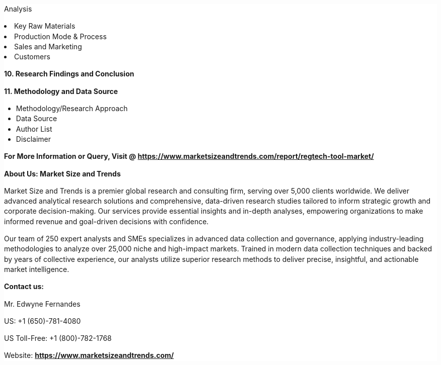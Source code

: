Analysis</li><li>Key Raw Materials</li><li>Production Mode &amp; Process</li><li>Sales and Marketing</li><li>Customers</li></ul><p><strong>10. Research Findings and Conclusion</strong></p><p><strong>11. Methodology and Data Source</strong></p><ul><li>Methodology/Research Approach</li><li>Data Source</li><li>Author List</li><li>Disclaimer</li></ul></p><p><strong>For More Information or Query, Visit @ <a href="https://www.marketsizeandtrends.com/report/regtech-tool-market/">https://www.marketsizeandtrends.com/report/regtech-tool-market/</a></strong></p><p><strong>About Us: Market Size and Trends</strong></p><p>Market Size and Trends is a premier global research and consulting firm, serving over 5,000 clients worldwide. We deliver advanced analytical research solutions and comprehensive, data-driven research studies tailored to inform strategic growth and corporate decision-making. Our services provide essential insights and in-depth analyses, empowering organizations to make informed revenue and goal-driven decisions with confidence.</p><p>Our team of 250 expert analysts and SMEs specializes in advanced data collection and governance, applying industry-leading methodologies to analyze over 25,000 niche and high-impact markets. Trained in modern data collection techniques and backed by years of collective experience, our analysts utilize superior research methods to deliver precise, insightful, and actionable market intelligence.</p><p><strong>Contact us:</strong></p><p>Mr. Edwyne Fernandes</p><p>US: +1 (650)-781-4080</p><p>US Toll-Free: +1 (800)-782-1768</p><p>Website: <strong><a href="https://www.marketsizeandtrends.com/">https://www.marketsizeandtrends.com/</a></strong></p>
